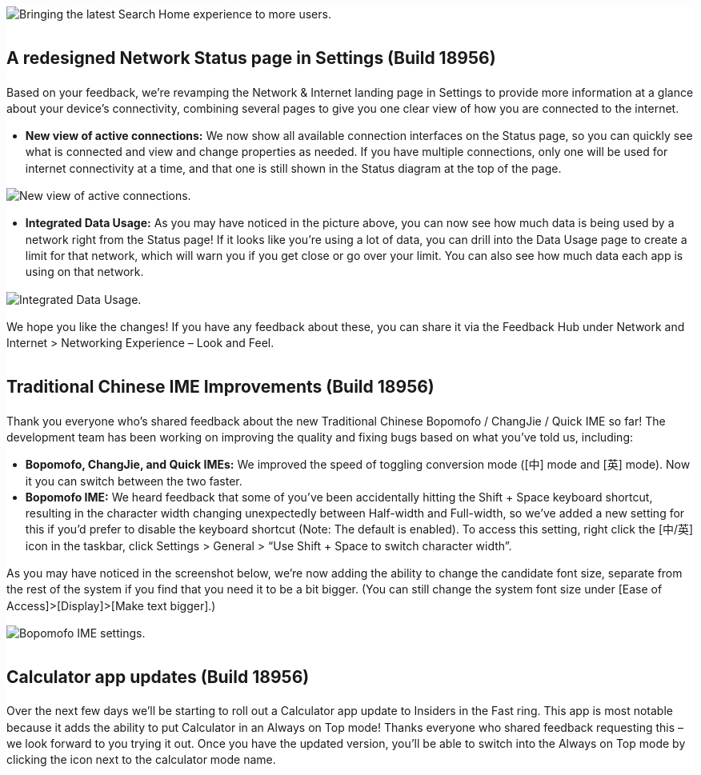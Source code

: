 ![Bringing the latest Search Home experience to more users.](images/18963-8.png)


## A redesigned Network Status page in Settings (Build 18956)
Based on your feedback, we’re revamping the Network & Internet landing page in Settings to provide more information at a glance about your device’s connectivity, combining several pages to give you one clear view of how you are connected to the internet.
* __New view of active connections:__ We now show all available connection interfaces on the Status page, so you can quickly see what is connected and view and change properties as needed. If you have multiple connections, only one will be used for internet connectivity at a time, and that one is still shown in the Status diagram at the top of the page.

![New view of active connections.](images/18956-1.png)

* __Integrated Data Usage:__ As you may have noticed in the picture above, you can now see how much data is being used by a network right from the Status page! If it looks like you’re using a lot of data, you can drill into the Data Usage page to create a limit for that network, which will warn you if you get close or go over your limit. You can also see how much data each app is using on that network.

![Integrated Data Usage.](images/18956-2.png)

We hope you like the changes! If you have any feedback about these, you can share it via the Feedback Hub under Network and Internet > Networking Experience – Look and Feel.

## Traditional Chinese IME Improvements (Build 18956)
Thank you everyone who’s shared feedback about the new Traditional Chinese Bopomofo / ChangJie / Quick IME so far! The development team has been working on improving the quality and fixing bugs based on what you’ve told us, including:
* __Bopomofo, ChangJie, and Quick IMEs:__ We improved the speed of toggling conversion mode ([中] mode and [英] mode). Now it you can switch between the two faster.
* __Bopomofo IME:__ We heard feedback that some of you’ve been accidentally hitting the Shift + Space keyboard shortcut, resulting in the character width changing unexpectedly between Half-width and Full-width, so we’ve added a new setting for this if you’d prefer to disable the keyboard shortcut (Note: The default is enabled). To access this setting, right click the [中/英] icon in the taskbar, click Settings > General > “Use Shift + Space to switch character width”.

As you may have noticed in the screenshot below, we’re now adding the ability to change the candidate font size, separate from the rest of the system if you find that you need it to be a bit bigger. (You can still change the system font size under [Ease of Access]>[Display]>[Make text bigger].)

![Bopomofo IME settings.](images/18956-3.png)
 
## Calculator app updates (Build 18956)
Over the next few days we’ll be starting to roll out a Calculator app update to Insiders in the Fast ring. This app is most notable because it adds the ability to put Calculator in an Always on Top mode! Thanks everyone who shared feedback requesting this – we look forward to you trying it out. Once you have the updated version, you’ll be able to switch into the Always on Top mode by clicking the icon next to the calculator mode name.
